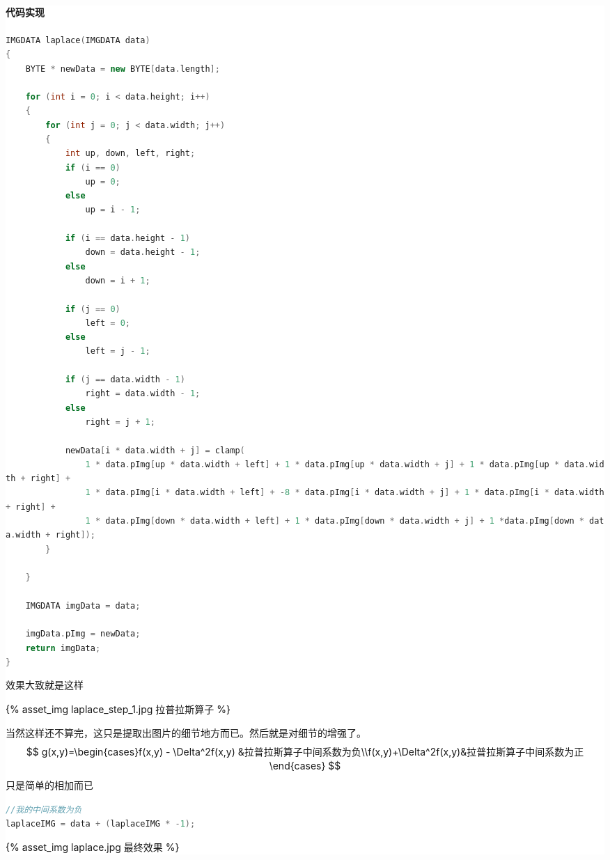 #### 代码实现

```cpp
IMGDATA laplace(IMGDATA data)
{
	BYTE * newData = new BYTE[data.length];

	for (int i = 0; i < data.height; i++)
	{
		for (int j = 0; j < data.width; j++)
		{
			int up, down, left, right;
			if (i == 0)
				up = 0;
			else
				up = i - 1;

			if (i == data.height - 1)
				down = data.height - 1;
			else
				down = i + 1;

			if (j == 0)
				left = 0;
			else
				left = j - 1;

			if (j == data.width - 1)
				right = data.width - 1;
			else
				right = j + 1;

			newData[i * data.width + j] = clamp(
				1 * data.pImg[up * data.width + left] + 1 * data.pImg[up * data.width + j] + 1 * data.pImg[up * data.width + right] +
				1 * data.pImg[i * data.width + left] + -8 * data.pImg[i * data.width + j] + 1 * data.pImg[i * data.width + right] +
				1 * data.pImg[down * data.width + left] + 1 * data.pImg[down * data.width + j] + 1 *data.pImg[down * data.width + right]);
		}

	}

	IMGDATA imgData = data;

	imgData.pImg = newData;
	return imgData;
}
```

效果大致就是这样

{% asset_img laplace_step_1.jpg 拉普拉斯算子 %}

当然这样还不算完，这只是提取出图片的细节地方而已。然后就是对细节的增强了。
$$
g(x,y)=\begin{cases}f(x,y) - \Delta^2f(x,y) &拉普拉斯算子中间系数为负\\f(x,y)+\Delta^2f(x,y)&拉普拉斯算子中间系数为正\end{cases}
$$
只是简单的相加而已

```cpp
//我的中间系数为负
laplaceIMG = data + (laplaceIMG * -1);
```

{% asset_img laplace.jpg  最终效果 %}
